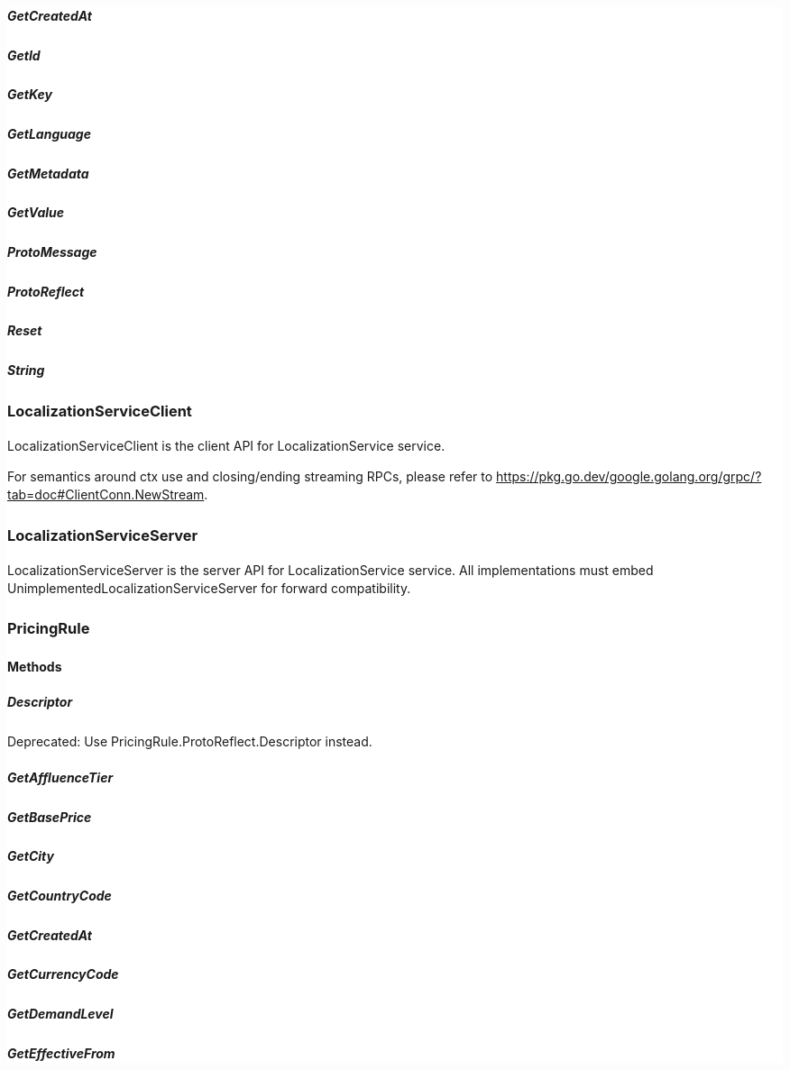 ##### GetCreatedAt

##### GetId

##### GetKey

##### GetLanguage

##### GetMetadata

##### GetValue

##### ProtoMessage

##### ProtoReflect

##### Reset

##### String

### LocalizationServiceClient

LocalizationServiceClient is the client API for LocalizationService service.

For semantics around ctx use and closing/ending streaming RPCs, please refer to
https://pkg.go.dev/google.golang.org/grpc/?tab=doc#ClientConn.NewStream.

### LocalizationServiceServer

LocalizationServiceServer is the server API for LocalizationService service. All implementations
must embed UnimplementedLocalizationServiceServer for forward compatibility.

### PricingRule

#### Methods

##### Descriptor

Deprecated: Use PricingRule.ProtoReflect.Descriptor instead.

##### GetAffluenceTier

##### GetBasePrice

##### GetCity

##### GetCountryCode

##### GetCreatedAt

##### GetCurrencyCode

##### GetDemandLevel

##### GetEffectiveFrom

